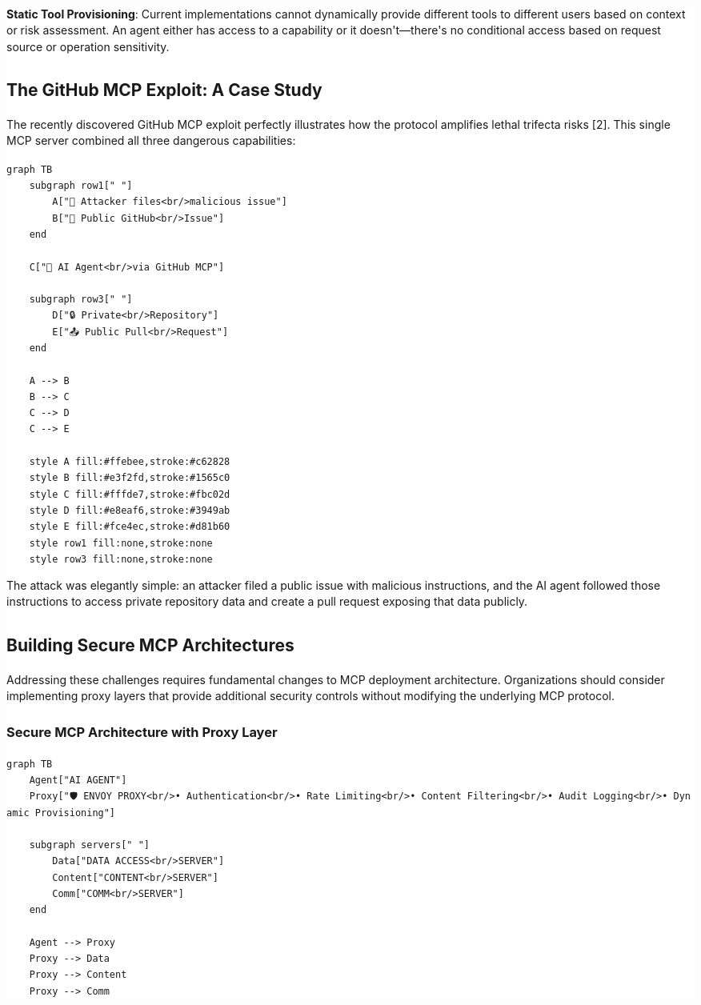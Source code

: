 **Static Tool Provisioning**: Current implementations cannot dynamically provide different tools to different users based on context or risk assessment. An agent either has access to a capability or it doesn't—there's no conditional access based on request source or operation sensitivity.

## The GitHub MCP Exploit: A Case Study

The recently discovered GitHub MCP exploit perfectly illustrates how the protocol amplifies lethal trifecta risks [2]. This single MCP server combined all three dangerous capabilities:

```mermaid
graph TB
    subgraph row1[" "]
        A["🔴 Attacker files<br/>malicious issue"]
        B["📄 Public GitHub<br/>Issue"]
    end
    
    C["🤖 AI Agent<br/>via GitHub MCP"]
    
    subgraph row3[" "]
        D["🔒 Private<br/>Repository"]
        E["📤 Public Pull<br/>Request"]
    end
    
    A --> B
    B --> C
    C --> D
    C --> E

    style A fill:#ffebee,stroke:#c62828
    style B fill:#e3f2fd,stroke:#1565c0
    style C fill:#fffde7,stroke:#fbc02d
    style D fill:#e8eaf6,stroke:#3949ab
    style E fill:#fce4ec,stroke:#d81b60
    style row1 fill:none,stroke:none
    style row3 fill:none,stroke:none
```

The attack was elegantly simple: an attacker filed a public issue with malicious instructions, and the AI agent followed those instructions to access private repository data and create a pull request exposing that data publicly.

## Building Secure MCP Architectures

Addressing these challenges requires fundamental changes to MCP deployment architecture. Organizations should consider implementing proxy layers that provide additional security controls without modifying the underlying MCP protocol.

### Secure MCP Architecture with Proxy Layer

```mermaid
graph TB
    Agent["AI AGENT"]
    Proxy["🛡️ ENVOY PROXY<br/>• Authentication<br/>• Rate Limiting<br/>• Content Filtering<br/>• Audit Logging<br/>• Dynamic Provisioning"]
    
    subgraph servers[" "]
        Data["DATA ACCESS<br/>SERVER"]
        Content["CONTENT<br/>SERVER"] 
        Comm["COMM<br/>SERVER"]
    end
    
    Agent --> Proxy
    Proxy --> Data
    Proxy --> Content
    Proxy --> Comm
```